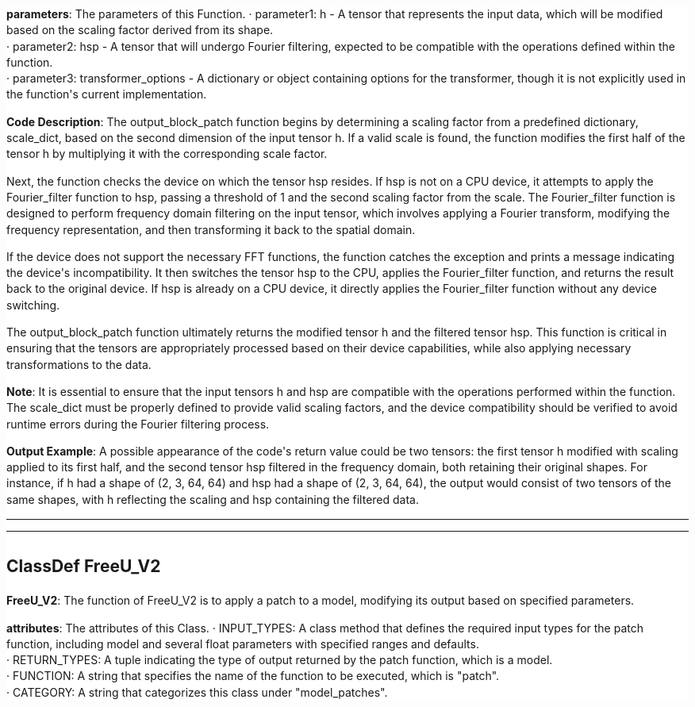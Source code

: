 **parameters**: The parameters of this Function.
· parameter1: h - A tensor that represents the input data, which will be modified based on the scaling factor derived from its shape.  
· parameter2: hsp - A tensor that will undergo Fourier filtering, expected to be compatible with the operations defined within the function.  
· parameter3: transformer_options - A dictionary or object containing options for the transformer, though it is not explicitly used in the function's current implementation.

**Code Description**: The output_block_patch function begins by determining a scaling factor from a predefined dictionary, scale_dict, based on the second dimension of the input tensor h. If a valid scale is found, the function modifies the first half of the tensor h by multiplying it with the corresponding scale factor. 

Next, the function checks the device on which the tensor hsp resides. If hsp is not on a CPU device, it attempts to apply the Fourier_filter function to hsp, passing a threshold of 1 and the second scaling factor from the scale. The Fourier_filter function is designed to perform frequency domain filtering on the input tensor, which involves applying a Fourier transform, modifying the frequency representation, and then transforming it back to the spatial domain.

If the device does not support the necessary FFT functions, the function catches the exception and prints a message indicating the device's incompatibility. It then switches the tensor hsp to the CPU, applies the Fourier_filter function, and returns the result back to the original device. If hsp is already on a CPU device, it directly applies the Fourier_filter function without any device switching.

The output_block_patch function ultimately returns the modified tensor h and the filtered tensor hsp. This function is critical in ensuring that the tensors are appropriately processed based on their device capabilities, while also applying necessary transformations to the data.

**Note**: It is essential to ensure that the input tensors h and hsp are compatible with the operations performed within the function. The scale_dict must be properly defined to provide valid scaling factors, and the device compatibility should be verified to avoid runtime errors during the Fourier filtering process.

**Output Example**: A possible appearance of the code's return value could be two tensors: the first tensor h modified with scaling applied to its first half, and the second tensor hsp filtered in the frequency domain, both retaining their original shapes. For instance, if h had a shape of (2, 3, 64, 64) and hsp had a shape of (2, 3, 64, 64), the output would consist of two tensors of the same shapes, with h reflecting the scaling and hsp containing the filtered data.
***
***
## ClassDef FreeU_V2
**FreeU_V2**: The function of FreeU_V2 is to apply a patch to a model, modifying its output based on specified parameters.

**attributes**: The attributes of this Class.
· INPUT_TYPES: A class method that defines the required input types for the patch function, including model and several float parameters with specified ranges and defaults.  
· RETURN_TYPES: A tuple indicating the type of output returned by the patch function, which is a model.  
· FUNCTION: A string that specifies the name of the function to be executed, which is "patch".  
· CATEGORY: A string that categorizes this class under "model_patches".
